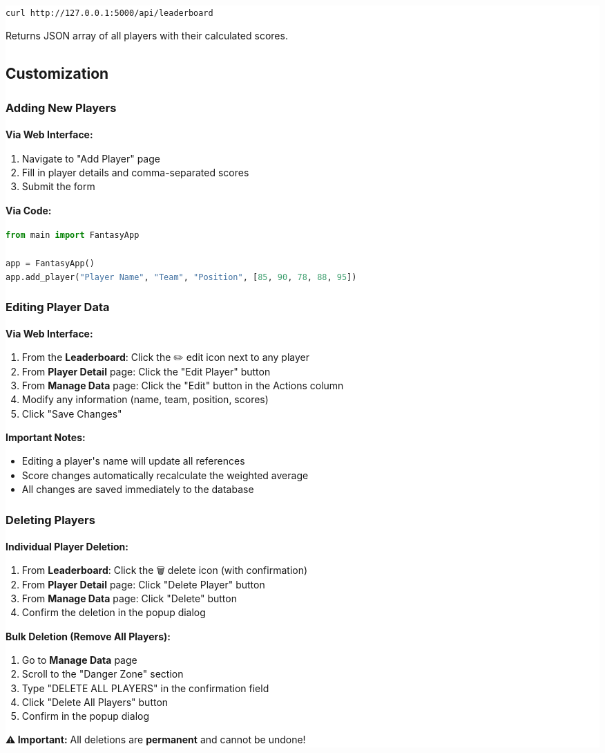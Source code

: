 ```bash
curl http://127.0.0.1:5000/api/leaderboard
```

Returns JSON array of all players with their calculated scores.

## Customization

### Adding New Players

**Via Web Interface:**
1. Navigate to "Add Player" page
2. Fill in player details and comma-separated scores
3. Submit the form

**Via Code:**
```python
from main import FantasyApp

app = FantasyApp()
app.add_player("Player Name", "Team", "Position", [85, 90, 78, 88, 95])
```

### Editing Player Data

**Via Web Interface:**
1. From the **Leaderboard**: Click the ✏️ edit icon next to any player
2. From **Player Detail** page: Click the "Edit Player" button
3. From **Manage Data** page: Click the "Edit" button in the Actions column
4. Modify any information (name, team, position, scores)
5. Click "Save Changes"

**Important Notes:**
- Editing a player's name will update all references
- Score changes automatically recalculate the weighted average
- All changes are saved immediately to the database

### Deleting Players

**Individual Player Deletion:**
1. From **Leaderboard**: Click the 🗑️ delete icon (with confirmation)
2. From **Player Detail** page: Click "Delete Player" button
3. From **Manage Data** page: Click "Delete" button
4. Confirm the deletion in the popup dialog

**Bulk Deletion (Remove All Players):**
1. Go to **Manage Data** page
2. Scroll to the "Danger Zone" section
3. Type "DELETE ALL PLAYERS" in the confirmation field
4. Click "Delete All Players" button
5. Confirm in the popup dialog

**⚠️ Important:** All deletions are **permanent** and cannot be undone!
